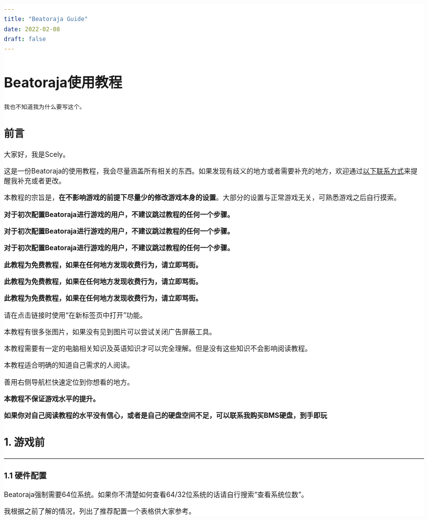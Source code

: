 ```yaml
---
title: "Beatoraja Guide"
date: 2022-02-08
draft: false
---
```


# Beatoraja使用教程

    我也不知道我为什么要写这个。



## 前言

大家好，我是Scely。

这是一份Beatoraja的使用教程，我会尽量涵盖所有相关的东西。如果发现有歧义的地方或者需要补充的地方，欢迎通过[以下联系方式](https://scelym.github.io/post/me/#how-to-find-me)来提醒我补充或者更改。

本教程的宗旨是，**在不影响游戏的前提下尽量少的修改游戏本身的设置**。大部分的设置与正常游戏无关，可熟悉游戏之后自行摸索。

__对于初次配置Beatoraja进行游戏的用户，不建议跳过教程的任何一个步骤。__

__对于初次配置Beatoraja进行游戏的用户，不建议跳过教程的任何一个步骤。__

__对于初次配置Beatoraja进行游戏的用户，不建议跳过教程的任何一个步骤。__

__此教程为免费教程，如果在任何地方发现收费行为，请立即骂街。__

__此教程为免费教程，如果在任何地方发现收费行为，请立即骂街。__

__此教程为免费教程，如果在任何地方发现收费行为，请立即骂街。__

请在点击链接时使用“在新标签页中打开”功能。

本教程有很多张图片，如果没有见到图片可以尝试关闭广告屏蔽工具。

本教程需要有一定的电脑相关知识及英语知识才可以完全理解。但是没有这些知识不会影响阅读教程。

本教程适合明确的知道自己需求的人阅读。

善用右侧导航栏快速定位到你想看的地方。

__本教程不保证游戏水平的提升。__

__如果你对自己阅读教程的水平没有信心，或者是自己的硬盘空间不足，可以联系我购买BMS硬盘，到手即玩__

## 1. 游戏前

---

### 1.1 硬件配置

Beatoraja强制需要64位系统。如果你不清楚如何查看64/32位系统的话请自行搜索“查看系统位数”。

我根据之前了解的情况，列出了推荐配置一个表格供大家参考。
